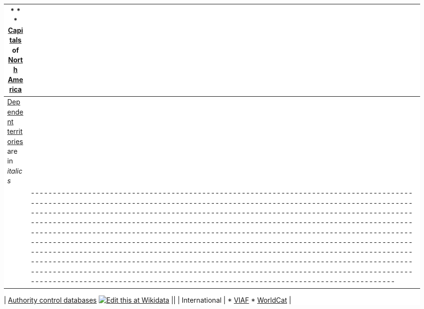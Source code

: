| * [](/wiki/Template:List_of_North_American_capitals "Template:List of North American capitals") * [](/wiki/Template_talk:List_of_North_American_capitals "Template talk:List of North American capitals") * [](/wiki/Special:EditPage/Template:List_of_North_American_capitals "Special:EditPage/Template:List of North American capitals") [Capitals](/wiki/Capital_city "Capital city") of [North America](/wiki/North_America "North America") ||
|---|---|
| [Dependent territories](/wiki/Dependent_territory "Dependent territory") are in *italics* ||
| |--------------------------------------------------------------------------------------------------------------------------------------------------------------------------------------------------------------------------------------------------------------------------------------------------------------------------------------------------------------------------------------------------------------------------------------------------------------------------------------------------------------------------------------------------------------------------------------------------------------------------------------------------------------------------------------------------------------------------------------------------------------------------------------------------------------------------------------------------------------------------------------------------|-------------------------------------------------------------------------------------------------------------------------------------------------------------------------------------------------------------------------------------------------------------------------------------------------------------------------------------------------------------------------------------------------------------------------------------------------------------------------------------------------------------------------------------------------------------------------------------------------------------------------------------------------------------------------------------------------------------|-----------------------------------------------------------------------------------------------------------------------------------------------------------------------------------------------------------------------------------------------------------------------------------------------------------------------------------------------------------------------------------------------------------------------------------------------------------------------------------------------------------------------------------------------------------------------------------------------------------------------------------------------------------------------------------------------------------------------------------------------------------------------------------------------------------------------------------------------------------------------| | * [Basseterre](/wiki/Basseterre "Basseterre"), St. Kitts and Nevis * [Belmopan](/wiki/Belmopan "Belmopan"), Belize * [Bridgetown](/wiki/Bridgetown "Bridgetown"), Barbados * [Castries](/wiki/Castries "Castries"), St. Lucia * *[Charlotte Amalie](/wiki/Charlotte_Amalie,_U.S._Virgin_Islands "Charlotte Amalie, U.S. Virgin Islands"), U.S. Virgin Islands (US)* * *[Cockburn Town](/wiki/Cockburn_Town "Cockburn Town"), Turks and Caicos (UK)* * *[George Town](/wiki/George_Town,_Cayman_Islands "George Town, Cayman Islands"), Cayman Islands (UK)* * [Guatemala City](/wiki/Guatemala_City "Guatemala City"), Guatemala * *[Hamilton](/wiki/Hamilton,_Bermuda "Hamilton, Bermuda"), Bermuda (UK)* * [Havana](/wiki/Havana "Havana"), Cuba * [Kingston](/wiki/Kingston,_Jamaica "Kingston, Jamaica"), Jamaica * [Kingstown](/wiki/Kingstown "Kingstown"), St. Vincent and the Grenadines | * [Managua](/wiki/Managua "Managua"), Nicaragua * [Mexico City](/wiki/Mexico_City "Mexico City"), Mexico * [Nassau](/wiki/Nassau,_Bahamas "Nassau, Bahamas"), The Bahamas * *[Nuuk](/wiki/Nuuk "Nuuk"), Greenland (Denmark)* * [Ottawa](/wiki/Ottawa "Ottawa"), (*National Capital Region*), Canada * [Panama City](/wiki/Panama_City "Panama City"), Panama * *[Plymouth](/wiki/Plymouth,_Montserrat "Plymouth, Montserrat") ([de jure](/wiki/De_jure "De jure")) • [Brades](/wiki/Brades "Brades") ([de facto](/wiki/De_facto "De facto")), Montserrat (UK)* * [Port-au-Prince](/wiki/Port-au-Prince "Port-au-Prince"), Haiti * [Port of Spain](/wiki/Port_of_Spain "Port of Spain"), Trinidad and Tobago | * *[Road Town](/wiki/Road_Town "Road Town"), British Virgin Islands (UK)* * [Roseau](/wiki/Roseau "Roseau"), Dominica * [San José](/wiki/San_Jos%C3%A9,_Costa_Rica "San José, Costa Rica"), Costa Rica * *[San Juan](/wiki/San_Juan,_Puerto_Rico "San Juan, Puerto Rico"), Puerto Rico (US)* * [San Salvador](/wiki/San_Salvador "San Salvador"), El Salvador * [Santo Domingo](/wiki/Santo_Domingo "Santo Domingo"), Dominican Republic * [St. George's](/wiki/St._George%27s,_Grenada "St. George's, Grenada"), Grenada * [St. John's](/wiki/St._John%27s,_Antigua_and_Barbuda "St. John's, Antigua and Barbuda"), Antigua and Barbuda * [Tegucigalpa](/wiki/Tegucigalpa "Tegucigalpa"), Honduras * *[The Valley](/wiki/The_Valley,_Anguilla "The Valley, Anguilla"), Anguilla (UK)* * [Washington, D.C.](/wiki/Washington,_D.C. "Washington, D.C."), United States | ||

| [Authority control databases](/wiki/Help:Authority_control "Help:Authority control") [![Edit this at Wikidata](//upload.wikimedia.org/wikipedia/en/thumb/8/8a/OOjs_UI_icon_edit-ltr-progressive.svg/10px-OOjs_UI_icon_edit-ltr-progressive.svg.png)](https://www.wikidata.org/wiki/Q30958#identifiers "Edit this at Wikidata") ||
| International |                             * [VIAF](https://viaf.org/viaf/126742215) * [WorldCat](https://id.oclc.org/worldcat/entity/E39PBJvxvbXrc4dK93Hb4whfv3)                             |